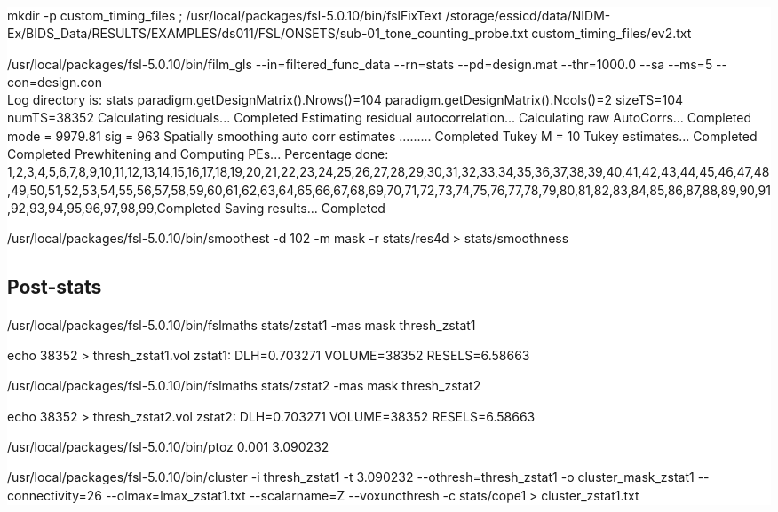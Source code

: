 mkdir -p custom_timing_files ; /usr/local/packages/fsl-5.0.10/bin/fslFixText /storage/essicd/data/NIDM-Ex/BIDS_Data/RESULTS/EXAMPLES/ds011/FSL/ONSETS/sub-01_tone_counting_probe.txt custom_timing_files/ev2.txt

/usr/local/packages/fsl-5.0.10/bin/film_gls --in=filtered_func_data --rn=stats --pd=design.mat --thr=1000.0 --sa --ms=5 --con=design.con  
Log directory is: stats
paradigm.getDesignMatrix().Nrows()=104
paradigm.getDesignMatrix().Ncols()=2
sizeTS=104
numTS=38352
Calculating residuals...
Completed
Estimating residual autocorrelation...
Calculating raw AutoCorrs... Completed
mode = 9979.81
sig = 963
Spatially smoothing auto corr estimates
.........
Completed
Tukey M = 10
Tukey estimates... Completed
Completed
Prewhitening and Computing PEs...
Percentage done:
1,2,3,4,5,6,7,8,9,10,11,12,13,14,15,16,17,18,19,20,21,22,23,24,25,26,27,28,29,30,31,32,33,34,35,36,37,38,39,40,41,42,43,44,45,46,47,48,49,50,51,52,53,54,55,56,57,58,59,60,61,62,63,64,65,66,67,68,69,70,71,72,73,74,75,76,77,78,79,80,81,82,83,84,85,86,87,88,89,90,91,92,93,94,95,96,97,98,99,Completed
Saving results... 
Completed

/usr/local/packages/fsl-5.0.10/bin/smoothest -d 102   -m mask -r stats/res4d > stats/smoothness




## Post-stats  




/usr/local/packages/fsl-5.0.10/bin/fslmaths stats/zstat1 -mas mask thresh_zstat1

echo 38352 > thresh_zstat1.vol
zstat1: DLH=0.703271 VOLUME=38352 RESELS=6.58663

/usr/local/packages/fsl-5.0.10/bin/fslmaths stats/zstat2 -mas mask thresh_zstat2

echo 38352 > thresh_zstat2.vol
zstat2: DLH=0.703271 VOLUME=38352 RESELS=6.58663

/usr/local/packages/fsl-5.0.10/bin/ptoz 0.001
3.090232

/usr/local/packages/fsl-5.0.10/bin/cluster -i thresh_zstat1 -t 3.090232 --othresh=thresh_zstat1 -o cluster_mask_zstat1 --connectivity=26  --olmax=lmax_zstat1.txt --scalarname=Z --voxuncthresh -c stats/cope1 > cluster_zstat1.txt
